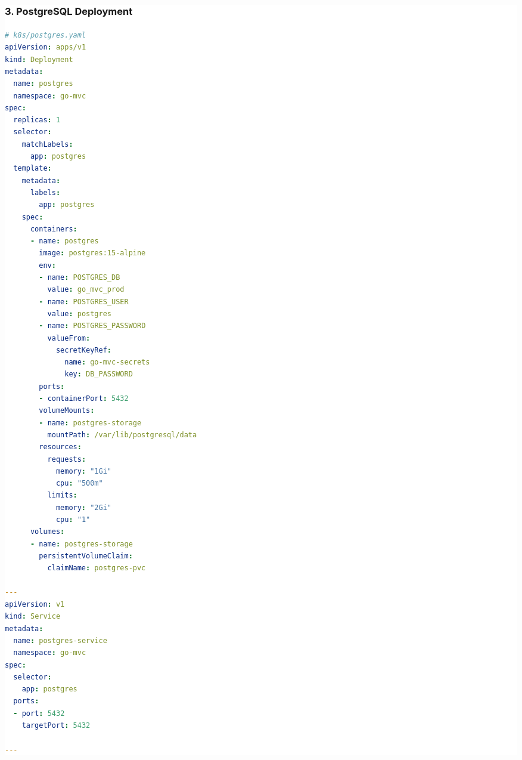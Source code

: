 ### 3. PostgreSQL Deployment

```yaml
# k8s/postgres.yaml
apiVersion: apps/v1
kind: Deployment
metadata:
  name: postgres
  namespace: go-mvc
spec:
  replicas: 1
  selector:
    matchLabels:
      app: postgres
  template:
    metadata:
      labels:
        app: postgres
    spec:
      containers:
      - name: postgres
        image: postgres:15-alpine
        env:
        - name: POSTGRES_DB
          value: go_mvc_prod
        - name: POSTGRES_USER
          value: postgres
        - name: POSTGRES_PASSWORD
          valueFrom:
            secretKeyRef:
              name: go-mvc-secrets
              key: DB_PASSWORD
        ports:
        - containerPort: 5432
        volumeMounts:
        - name: postgres-storage
          mountPath: /var/lib/postgresql/data
        resources:
          requests:
            memory: "1Gi"
            cpu: "500m"
          limits:
            memory: "2Gi"
            cpu: "1"
      volumes:
      - name: postgres-storage
        persistentVolumeClaim:
          claimName: postgres-pvc

---
apiVersion: v1
kind: Service
metadata:
  name: postgres-service
  namespace: go-mvc
spec:
  selector:
    app: postgres
  ports:
  - port: 5432
    targetPort: 5432

---
```